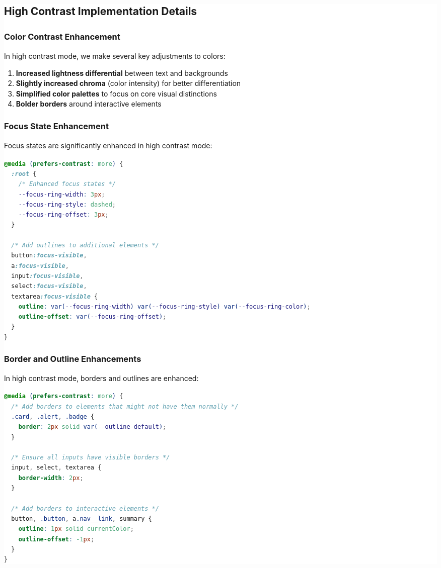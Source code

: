 ## High Contrast Implementation Details

### Color Contrast Enhancement

In high contrast mode, we make several key adjustments to colors:

1. **Increased lightness differential** between text and backgrounds
2. **Slightly increased chroma** (color intensity) for better differentiation
3. **Simplified color palettes** to focus on core visual distinctions
4. **Bolder borders** around interactive elements

### Focus State Enhancement

Focus states are significantly enhanced in high contrast mode:

```css
@media (prefers-contrast: more) {
  :root {
    /* Enhanced focus states */
    --focus-ring-width: 3px;
    --focus-ring-style: dashed;
    --focus-ring-offset: 3px;
  }
  
  /* Add outlines to additional elements */
  button:focus-visible, 
  a:focus-visible, 
  input:focus-visible, 
  select:focus-visible, 
  textarea:focus-visible {
    outline: var(--focus-ring-width) var(--focus-ring-style) var(--focus-ring-color);
    outline-offset: var(--focus-ring-offset);
  }
}
```

### Border and Outline Enhancements

In high contrast mode, borders and outlines are enhanced:

```css
@media (prefers-contrast: more) {
  /* Add borders to elements that might not have them normally */
  .card, .alert, .badge {
    border: 2px solid var(--outline-default);
  }
  
  /* Ensure all inputs have visible borders */
  input, select, textarea {
    border-width: 2px;
  }
  
  /* Add borders to interactive elements */
  button, .button, a.nav__link, summary {
    outline: 1px solid currentColor;
    outline-offset: -1px;
  }
}
```
